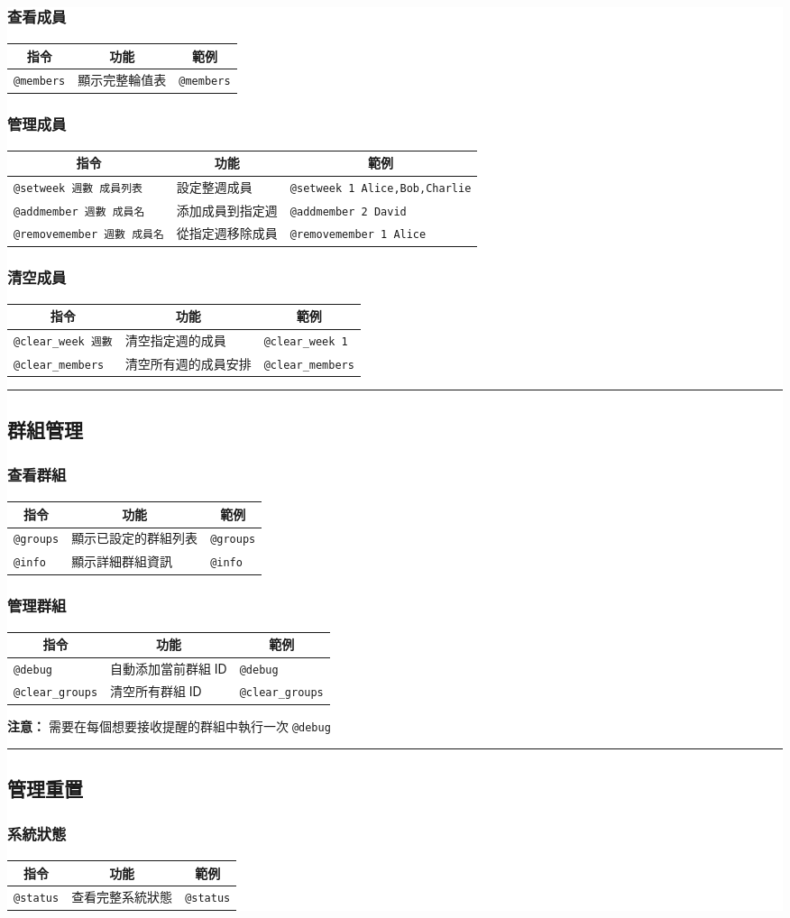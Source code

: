### 查看成員
| 指令 | 功能 | 範例 |
|------|------|------|
| `@members` | 顯示完整輪值表 | `@members` |

### 管理成員
| 指令 | 功能 | 範例 |
|------|------|------|
| `@setweek 週數 成員列表` | 設定整週成員 | `@setweek 1 Alice,Bob,Charlie` |
| `@addmember 週數 成員名` | 添加成員到指定週 | `@addmember 2 David` |
| `@removemember 週數 成員名` | 從指定週移除成員 | `@removemember 1 Alice` |

### 清空成員
| 指令 | 功能 | 範例 |
|------|------|------|
| `@clear_week 週數` | 清空指定週的成員 | `@clear_week 1` |
| `@clear_members` | 清空所有週的成員安排 | `@clear_members` |

---

## 群組管理

### 查看群組
| 指令 | 功能 | 範例 |
|------|------|------|
| `@groups` | 顯示已設定的群組列表 | `@groups` |
| `@info` | 顯示詳細群組資訊 | `@info` |

### 管理群組
| 指令 | 功能 | 範例 |
|------|------|------|
| `@debug` | 自動添加當前群組 ID | `@debug` |
| `@clear_groups` | 清空所有群組 ID | `@clear_groups` |

**注意：** 需要在每個想要接收提醒的群組中執行一次 `@debug`

---

## 管理重置

### 系統狀態
| 指令 | 功能 | 範例 |
|------|------|------|
| `@status` | 查看完整系統狀態 | `@status` |
